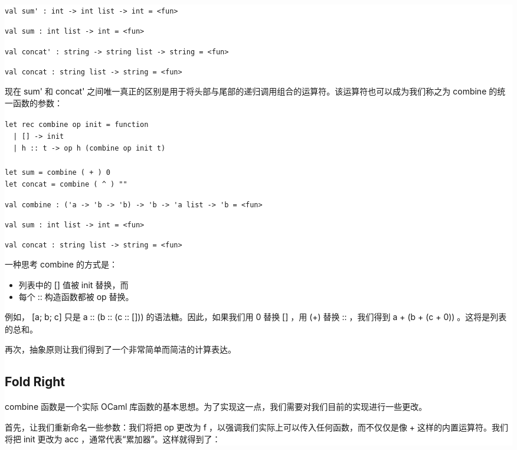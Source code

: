 ```
val sum' : int -> int list -> int = <fun>
```

```
val sum : int list -> int = <fun>
```

```
val concat' : string -> string list -> string = <fun>
```

```
val concat : string list -> string = <fun>
```

现在 sum' 和 concat' 之间唯一真正的区别是用于将头部与尾部的递归调用组合的运算符。该运算符也可以成为我们称之为 combine 的统一函数的参数：

```
let rec combine op init = function
  | [] -> init
  | h :: t -> op h (combine op init t)

let sum = combine ( + ) 0
let concat = combine ( ^ ) ""
```

```
val combine : ('a -> 'b -> 'b) -> 'b -> 'a list -> 'b = <fun>
```

```
val sum : int list -> int = <fun>
```

```
val concat : string list -> string = <fun>
```

一种思考 combine 的方式是：

- 列表中的 [] 值被 init 替换，而
- 每个 :: 构造函数都被 op 替换。

例如， [a; b; c] 只是 a :: (b :: (c :: [])) 的语法糖。因此，如果我们用 0 替换 [] ，用 (+) 替换 :: ，我们得到 a + (b + (c + 0)) 。这将是列表的总和。


再次，抽象原则让我们得到了一个非常简单而简洁的计算表达。

## Fold Right

<iframe width="791" height="445" src="https://www.youtube.com/embed/WKKkIGncRn8" title="Fold | OCaml Programming | Chapter 4 Video 5" frameborder="0" allow="accelerometer; autoplay; clipboard-write; encrypted-media; gyroscope; picture-in-picture; web-share" referrerpolicy="strict-origin-when-cross-origin" allowfullscreen></iframe>

combine 函数是一个实际 OCaml 库函数的基本思想。为了实现这一点，我们需要对我们目前的实现进行一些更改。

首先，让我们重新命名一些参数：我们将把 op 更改为 f ，以强调我们实际上可以传入任何函数，而不仅仅是像 + 这样的内置运算符。我们将把 init 更改为 acc ，通常代表“累加器”。这样就得到了：
